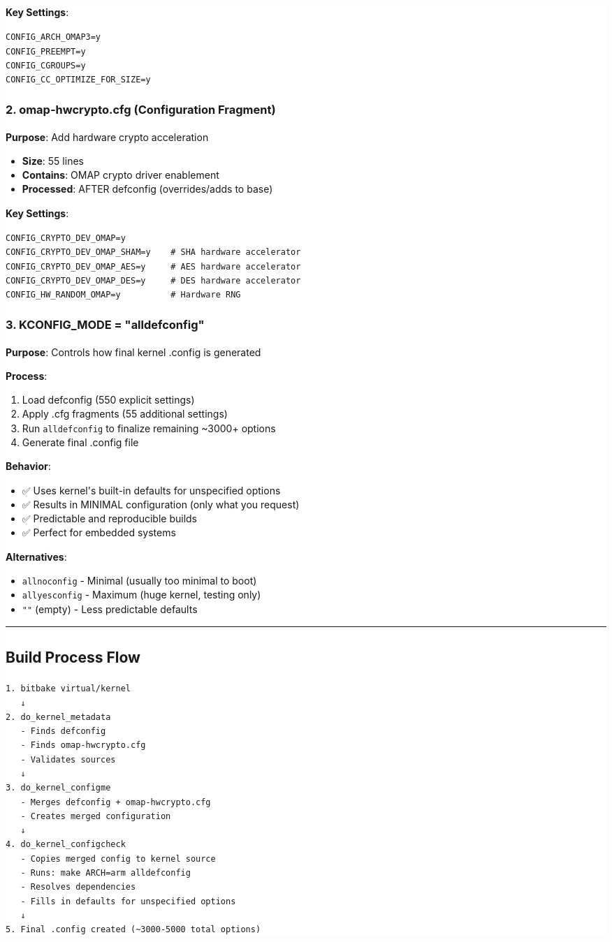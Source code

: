 **Key Settings**:
```
CONFIG_ARCH_OMAP3=y
CONFIG_PREEMPT=y
CONFIG_CGROUPS=y
CONFIG_CC_OPTIMIZE_FOR_SIZE=y
```

### 2. omap-hwcrypto.cfg (Configuration Fragment)
**Purpose**: Add hardware crypto acceleration
- **Size**: 55 lines
- **Contains**: OMAP crypto driver enablement
- **Processed**: AFTER defconfig (overrides/adds to base)

**Key Settings**:
```
CONFIG_CRYPTO_DEV_OMAP=y
CONFIG_CRYPTO_DEV_OMAP_SHAM=y    # SHA hardware accelerator
CONFIG_CRYPTO_DEV_OMAP_AES=y     # AES hardware accelerator
CONFIG_CRYPTO_DEV_OMAP_DES=y     # DES hardware accelerator
CONFIG_HW_RANDOM_OMAP=y          # Hardware RNG
```

### 3. KCONFIG_MODE = "alldefconfig"
**Purpose**: Controls how final kernel .config is generated

**Process**:
1. Load defconfig (550 explicit settings)
2. Apply .cfg fragments (55 additional settings)
3. Run `alldefconfig` to finalize remaining ~3000+ options
4. Generate final .config file

**Behavior**:
- ✅ Uses kernel's built-in defaults for unspecified options
- ✅ Results in MINIMAL configuration (only what you request)
- ✅ Predictable and reproducible builds
- ✅ Perfect for embedded systems

**Alternatives**:
- `allnoconfig` - Minimal (usually too minimal to boot)
- `allyesconfig` - Maximum (huge kernel, testing only)
- `""` (empty) - Less predictable defaults

---

## Build Process Flow

```
1. bitbake virtual/kernel
   ↓
2. do_kernel_metadata
   - Finds defconfig
   - Finds omap-hwcrypto.cfg
   - Validates sources
   ↓
3. do_kernel_configme
   - Merges defconfig + omap-hwcrypto.cfg
   - Creates merged configuration
   ↓
4. do_kernel_configcheck
   - Copies merged config to kernel source
   - Runs: make ARCH=arm alldefconfig
   - Resolves dependencies
   - Fills in defaults for unspecified options
   ↓
5. Final .config created (~3000-5000 total options)
```